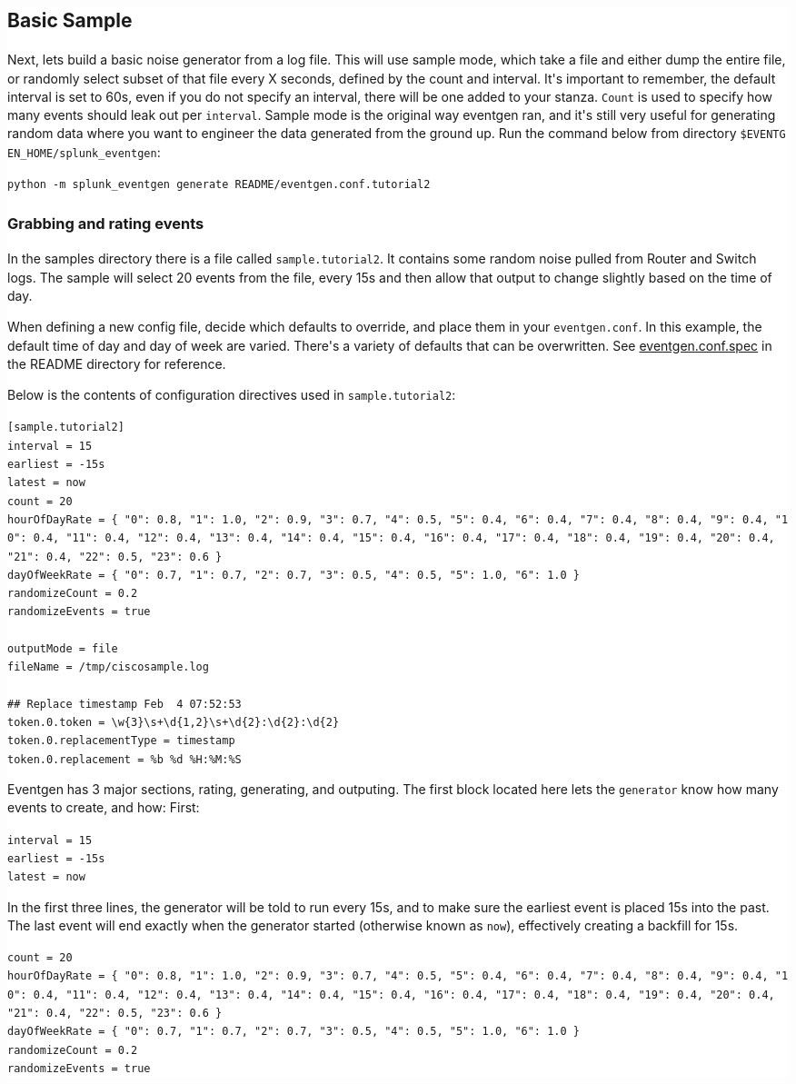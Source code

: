 ## Basic Sample

Next, lets build a basic noise generator from a log file.  This will use sample mode, which take a file and either dump the entire file, or randomly select subset of that file every X seconds, defined by the count and interval.  It's important to remember, the default interval is set to 60s, even if you do not specify an interval, there will be one added to your stanza.  `Count` is used to specify how many events should leak out per `interval`.   Sample mode is the original way eventgen ran, and it's still very useful for generating random data where you want to engineer the data generated from the ground up. Run the command below from directory `$EVENTGEN_HOME/splunk_eventgen`:

    python -m splunk_eventgen generate README/eventgen.conf.tutorial2

### Grabbing and rating events

In the samples directory there is a file called `sample.tutorial2`.  It contains some random noise pulled from Router and Switch logs.  The sample will select 20 events from the file, every 15s and then allow that output to change slightly based on the time of day.

When defining a new config file, decide which defaults to override, and place them in your `eventgen.conf`.  In this example, the default time of day and day of week are varied.  There's a variety of defaults that can be overwritten.  See [eventgen.conf.spec](https://github.com/splunk/eventgen/blob/master/README/eventgen.conf.spec) in the README directory for reference.

Below is the contents of configuration directives used in `sample.tutorial2`:

```
[sample.tutorial2]
interval = 15
earliest = -15s
latest = now
count = 20
hourOfDayRate = { "0": 0.8, "1": 1.0, "2": 0.9, "3": 0.7, "4": 0.5, "5": 0.4, "6": 0.4, "7": 0.4, "8": 0.4, "9": 0.4, "10": 0.4, "11": 0.4, "12": 0.4, "13": 0.4, "14": 0.4, "15": 0.4, "16": 0.4, "17": 0.4, "18": 0.4, "19": 0.4, "20": 0.4, "21": 0.4, "22": 0.5, "23": 0.6 }
dayOfWeekRate = { "0": 0.7, "1": 0.7, "2": 0.7, "3": 0.5, "4": 0.5, "5": 1.0, "6": 1.0 }
randomizeCount = 0.2
randomizeEvents = true

outputMode = file
fileName = /tmp/ciscosample.log

## Replace timestamp Feb  4 07:52:53
token.0.token = \w{3}\s+\d{1,2}\s+\d{2}:\d{2}:\d{2}
token.0.replacementType = timestamp
token.0.replacement = %b %d %H:%M:%S
```
Eventgen has 3 major sections, rating, generating, and outputing.  The first block located here lets the `generator` know how many events to create, and how:
First:
```
interval = 15
earliest = -15s
latest = now
```
In the first three lines, the generator will be told to run every 15s, and to make sure the earliest event is placed 15s into the past.  The last event will end exactly when the generator started (otherwise known as `now`), effectively creating a backfill for 15s.
```
count = 20
hourOfDayRate = { "0": 0.8, "1": 1.0, "2": 0.9, "3": 0.7, "4": 0.5, "5": 0.4, "6": 0.4, "7": 0.4, "8": 0.4, "9": 0.4, "10": 0.4, "11": 0.4, "12": 0.4, "13": 0.4, "14": 0.4, "15": 0.4, "16": 0.4, "17": 0.4, "18": 0.4, "19": 0.4, "20": 0.4, "21": 0.4, "22": 0.5, "23": 0.6 }
dayOfWeekRate = { "0": 0.7, "1": 0.7, "2": 0.7, "3": 0.5, "4": 0.5, "5": 1.0, "6": 1.0 }
randomizeCount = 0.2
randomizeEvents = true
```